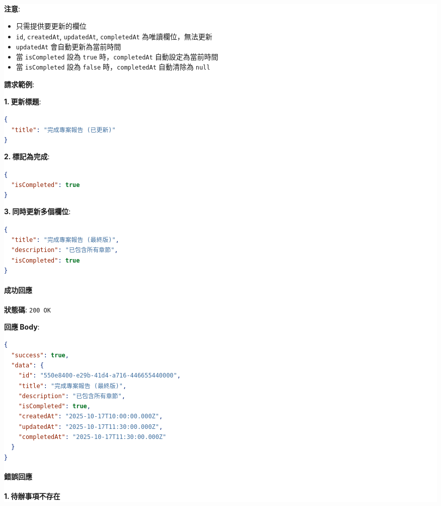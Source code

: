 **注意**:
- 只需提供要更新的欄位
- `id`, `createdAt`, `updatedAt`, `completedAt` 為唯讀欄位，無法更新
- `updatedAt` 會自動更新為當前時間
- 當 `isCompleted` 設為 `true` 時，`completedAt` 自動設定為當前時間
- 當 `isCompleted` 設為 `false` 時，`completedAt` 自動清除為 `null`

**請求範例**:

**1. 更新標題**:
```json
{
  "title": "完成專案報告 (已更新)"
}
```

**2. 標記為完成**:
```json
{
  "isCompleted": true
}
```

**3. 同時更新多個欄位**:
```json
{
  "title": "完成專案報告 (最終版)",
  "description": "已包含所有章節",
  "isCompleted": true
}
```

#### 成功回應

**狀態碼**: `200 OK`

**回應 Body**:
```json
{
  "success": true,
  "data": {
    "id": "550e8400-e29b-41d4-a716-446655440000",
    "title": "完成專案報告 (最終版)",
    "description": "已包含所有章節",
    "isCompleted": true,
    "createdAt": "2025-10-17T10:00:00.000Z",
    "updatedAt": "2025-10-17T11:30:00.000Z",
    "completedAt": "2025-10-17T11:30:00.000Z"
  }
}
```

#### 錯誤回應

**1. 待辦事項不存在**
